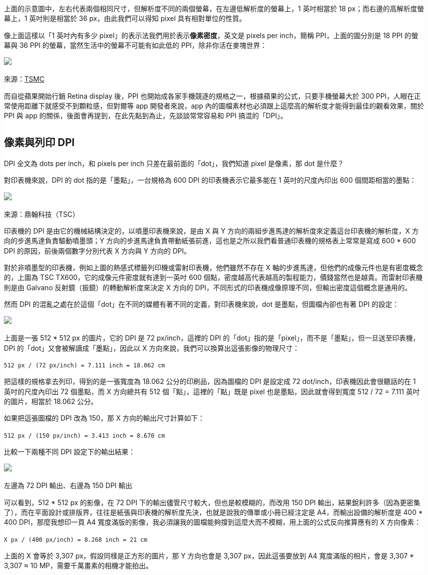 上面的示意圖中，左右代表兩個相同尺寸，但解析度不同的兩個螢幕，在左邊低解析度的螢幕上，1 英吋相當於 18 px；而右邊的高解析度螢幕上，1 英吋則是相當於 36 px，由此我們可以得知 pixel 具有相對單位的性質。

像上面這樣以「1 英吋內有多少 pixel」的表示法我們用於表示**像素密度**，英文是 pixels per inch，簡稱 PPI，上面的圖分別是 18 PPI 的螢幕與 36 PPI 的螢幕，當然生活中的螢幕不可能有如此低的 PPI，除非你活在麥塊世界：

![](https://blog.infolink.com.tw/2021/rediscover-pixel-dpi-ppi-and-pixel-density/maxresdefault.jpg)

來源：[TSMC](https://youtu.be/ZFAxa0_BAzg)

而自從蘋果開始行銷 Retina display 後，PPI 也開始成各家手機競逐的規格之一，根據蘋果的公式，只要手機螢幕大於 300 PPI，人眼在正常使用距離下就感受不到顆粒感，但對爾等 app 開發者來說，app 內的圖檔素材也必須跟上這麼高的解析度才能得到最佳的觀看效果，關於 PPI 與 app 的關係，後面會再提到，在此先點到為止，先談談常常容易和 PPI 搞混的「DPI」。

像素與列印 DPI
---------

DPI 全文為 dots per inch，和 pixels per inch 只差在最前面的「dot」，我們知道 pixel 是像素，那 dot 是什麼？

對印表機來說，DPI 的 dot 指的是「墨點」，一台規格為 600 DPI 的印表機表示它最多能在 1 英吋的尺度內印出 600 個間距相當的墨點：

![](https://blog.infolink.com.tw/2021/rediscover-pixel-dpi-ppi-and-pixel-density/600dpi_Blog-760x340.png)

來源：鼎翰科技（TSC）

印表機的 DPI 是由它的機械結構決定的，以噴墨印表機來說，是由 X 與 Y 方向的兩組步進馬達的解析度來定義這台印表機的解析度，X 方向的步進馬達負責驅動噴墨頭；Y 方向的步進馬達負責帶動紙張前進，這也是之所以我們看普通印表機的規格表上常常是寫成 600 * 600 DPI 的原因，前後兩個數字分別代表 X 方向與 Y 方向的 DPI。

對於非噴墨型的印表機，例如上圖的熱感式標籤列印機或雷射印表機，他們雖然不存在 X 軸的步進馬達，但他們的成像元件也是有密度概念的，上圖為 TSC TX600，它的成像元件密度就有達到一英吋 600 個點，密度越高代表越高的製程能力，價錢當然也是越貴。而雷射印表機則是由 Galvano 反射鏡（振鏡）的轉動解析度來決定 X 方向的 DPI，不同形式的印表機成像原理不同，但輸出密度這個概念是通用的。

然而 DPI 的混亂之處在於這個「dot」在不同的媒體有著不同的定義，對印表機來說，dot 是墨點，但圖檔內卻也有著 DPI 的設定：

![](https://blog.infolink.com.tw/2021/rediscover-pixel-dpi-ppi-and-pixel-density/image_dpi.png)

上面是一張 512 * 512 px 的圖片，它的 DPI 是 72 px/inch，這裡的 DPI 的「dot」指的是「pixel」，而不是「墨點」，但一旦送至印表機，DPI 的「dot」又會被解讀成「墨點」，因此以 X 方向來說，我們可以換算出這張影像的物理尺寸：

`512 px / (72 px/inch) = 7.111 inch = 18.062 cm`

把這樣的規格拿去列印，得到的是一張寬度為 18.062 公分的印刷品，因為圖檔的 DPI 是設定成 72 dot/inch，印表機因此會很聽話的在 1 英吋的尺度內印出 72 個墨點，而 X 方向總共有 512 個「點」，這裡的「點」既是 pixel 也是墨點，因此就會得到寬度 512 / 72 = 7.111 英吋的圖片，相當於 18.062 公分。

如果把這張圖檔的 DPI 改為 150，那 X 方向的輸出尺寸計算如下：

`512 px / (150 px/inch) = 3.413 inch = 8.670 cm`

比較一下兩種不同 DPI 設定下的輸出結果：

![](https://blog.infolink.com.tw/2021/rediscover-pixel-dpi-ppi-and-pixel-density/dpi_comparison.svg)

左邊為 72 DPI 輸出、右邊為 150 DPI 輸出

可以看到，512 * 512 px 的影像，在 72 DPI 下的輸出儘管尺寸較大，但也是較模糊的，而改用 150 DPI 輸出，結果銳利許多（因為更密集了），而在平面設計或排版界，往往是紙張與印表機的解析度先決，也就是說我的傳單或小冊已經注定是 A4，而輸出設備的解析度是 400 * 400 DPI，那麼我想印一頁 A4 寬度滿版的影像，我必須讓我的圖檔能夠撐到這麼大而不模糊，用上面的公式反向推算應有的 X 方向像素：

`X px / (400 px/inch) = 8.268 inch = 21 cm`

上面的 X 會等於 3,307 px，假設同樣是正方形的圖片，那 Y 方向也會是 3,307 px，因此這張要放到 A4 寬度滿版的相片，會是 3,307 * 3,307 ≈ 10 MP，需要千萬畫素的相機才能拍出。
